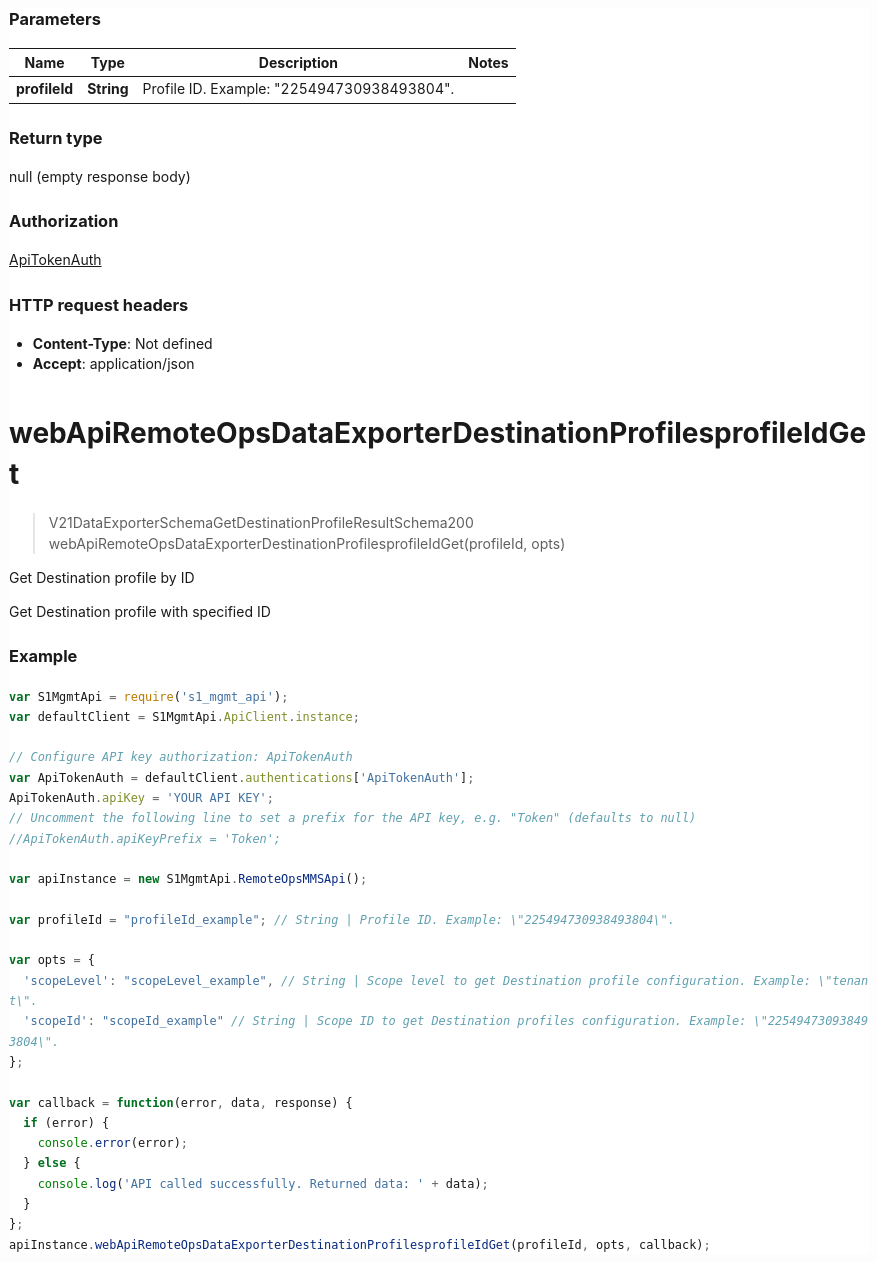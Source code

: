 ### Parameters

Name | Type | Description  | Notes
------------- | ------------- | ------------- | -------------
 **profileId** | **String**| Profile ID. Example: \"225494730938493804\". | 

### Return type

null (empty response body)

### Authorization

[ApiTokenAuth](../README.md#ApiTokenAuth)

### HTTP request headers

 - **Content-Type**: Not defined
 - **Accept**: application/json

<a name="webApiRemoteOpsDataExporterDestinationProfilesprofileIdGet"></a>
# **webApiRemoteOpsDataExporterDestinationProfilesprofileIdGet**
> V21DataExporterSchemaGetDestinationProfileResultSchema200 webApiRemoteOpsDataExporterDestinationProfilesprofileIdGet(profileId, opts)

Get Destination profile by ID

Get Destination profile with specified ID

### Example
```javascript
var S1MgmtApi = require('s1_mgmt_api');
var defaultClient = S1MgmtApi.ApiClient.instance;

// Configure API key authorization: ApiTokenAuth
var ApiTokenAuth = defaultClient.authentications['ApiTokenAuth'];
ApiTokenAuth.apiKey = 'YOUR API KEY';
// Uncomment the following line to set a prefix for the API key, e.g. "Token" (defaults to null)
//ApiTokenAuth.apiKeyPrefix = 'Token';

var apiInstance = new S1MgmtApi.RemoteOpsMMSApi();

var profileId = "profileId_example"; // String | Profile ID. Example: \"225494730938493804\".

var opts = { 
  'scopeLevel': "scopeLevel_example", // String | Scope level to get Destination profile configuration. Example: \"tenant\".
  'scopeId': "scopeId_example" // String | Scope ID to get Destination profiles configuration. Example: \"225494730938493804\".
};

var callback = function(error, data, response) {
  if (error) {
    console.error(error);
  } else {
    console.log('API called successfully. Returned data: ' + data);
  }
};
apiInstance.webApiRemoteOpsDataExporterDestinationProfilesprofileIdGet(profileId, opts, callback);
```
